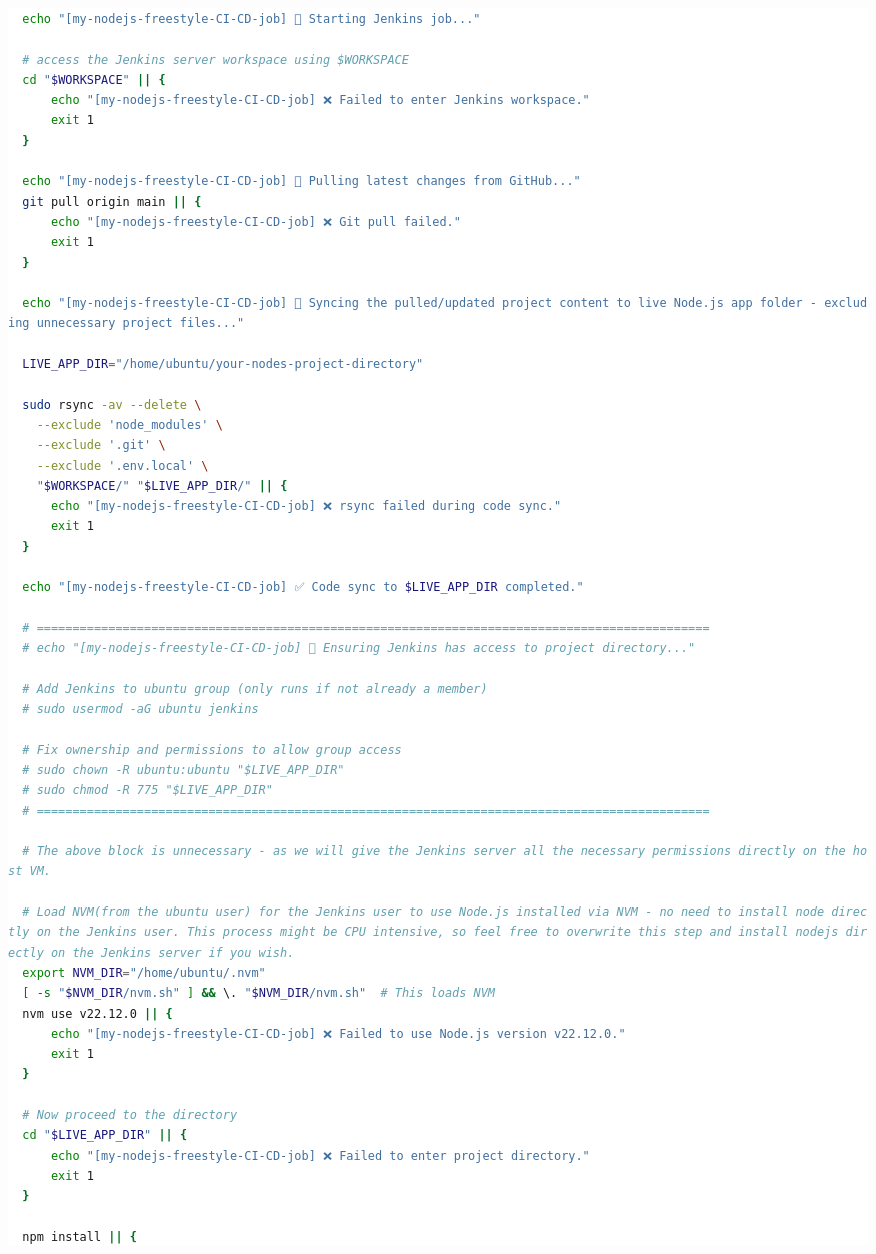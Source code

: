   ```bash
    echo "[my-nodejs-freestyle-CI-CD-job] 🚀 Starting Jenkins job..."

    # access the Jenkins server workspace using $WORKSPACE
    cd "$WORKSPACE" || {
        echo "[my-nodejs-freestyle-CI-CD-job] ❌ Failed to enter Jenkins workspace."
        exit 1
    }

    echo "[my-nodejs-freestyle-CI-CD-job] 🔄 Pulling latest changes from GitHub..."
    git pull origin main || {
        echo "[my-nodejs-freestyle-CI-CD-job] ❌ Git pull failed."
        exit 1
    }

    echo "[my-nodejs-freestyle-CI-CD-job] 📁 Syncing the pulled/updated project content to live Node.js app folder - excluding unnecessary project files..."

    LIVE_APP_DIR="/home/ubuntu/your-nodes-project-directory"

    sudo rsync -av --delete \
      --exclude 'node_modules' \
      --exclude '.git' \
      --exclude '.env.local' \
      "$WORKSPACE/" "$LIVE_APP_DIR/" || {
        echo "[my-nodejs-freestyle-CI-CD-job] ❌ rsync failed during code sync."
        exit 1
    }

    echo "[my-nodejs-freestyle-CI-CD-job] ✅ Code sync to $LIVE_APP_DIR completed."

    # ==============================================================================================
    # echo "[my-nodejs-freestyle-CI-CD-job] 🔐 Ensuring Jenkins has access to project directory..."

    # Add Jenkins to ubuntu group (only runs if not already a member)
    # sudo usermod -aG ubuntu jenkins

    # Fix ownership and permissions to allow group access
    # sudo chown -R ubuntu:ubuntu "$LIVE_APP_DIR"
    # sudo chmod -R 775 "$LIVE_APP_DIR"
    # ==============================================================================================

    # The above block is unnecessary - as we will give the Jenkins server all the necessary permissions directly on the host VM.

    # Load NVM(from the ubuntu user) for the Jenkins user to use Node.js installed via NVM - no need to install node directly on the Jenkins user. This process might be CPU intensive, so feel free to overwrite this step and install nodejs directly on the Jenkins server if you wish.
    export NVM_DIR="/home/ubuntu/.nvm"
    [ -s "$NVM_DIR/nvm.sh" ] && \. "$NVM_DIR/nvm.sh"  # This loads NVM
    nvm use v22.12.0 || {
        echo "[my-nodejs-freestyle-CI-CD-job] ❌ Failed to use Node.js version v22.12.0."
        exit 1
    }

    # Now proceed to the directory
    cd "$LIVE_APP_DIR" || {
        echo "[my-nodejs-freestyle-CI-CD-job] ❌ Failed to enter project directory."
        exit 1
    }

    npm install || {
  ```